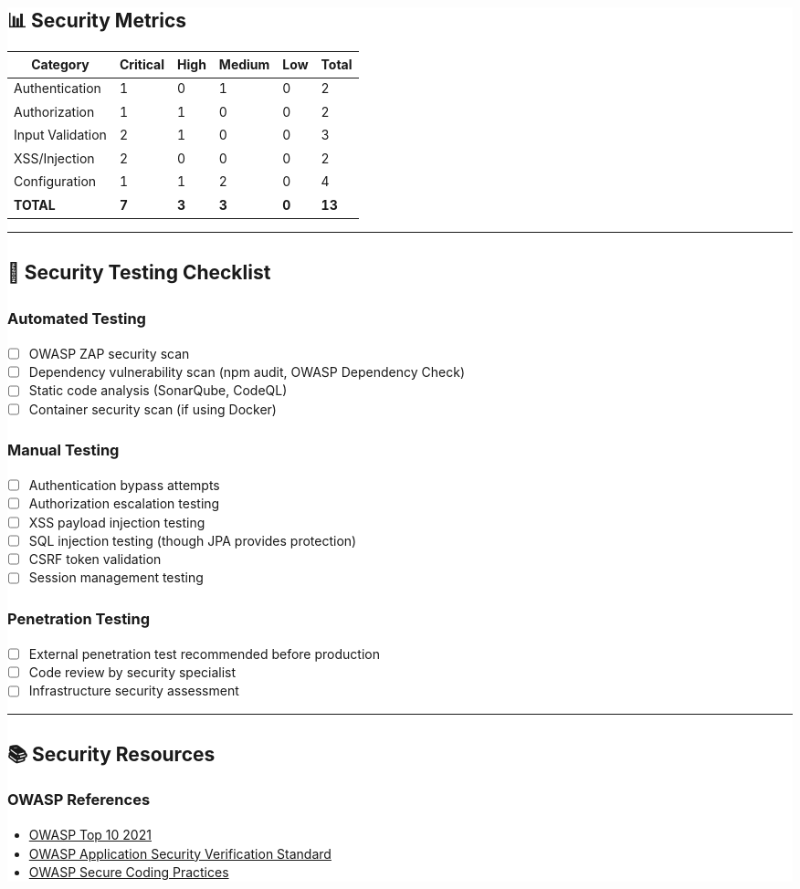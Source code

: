 ## 📊 Security Metrics

| Category | Critical | High | Medium | Low | Total |
|----------|----------|------|--------|-----|-------|
| Authentication | 1 | 0 | 1 | 0 | 2 |
| Authorization | 1 | 1 | 0 | 0 | 2 |
| Input Validation | 2 | 1 | 0 | 0 | 3 |
| XSS/Injection | 2 | 0 | 0 | 0 | 2 |
| Configuration | 1 | 1 | 2 | 0 | 4 |
| **TOTAL** | **7** | **3** | **3** | **0** | **13** |

---

## 🎯 Security Testing Checklist

### Automated Testing
- [ ] OWASP ZAP security scan
- [ ] Dependency vulnerability scan (npm audit, OWASP Dependency Check)
- [ ] Static code analysis (SonarQube, CodeQL)
- [ ] Container security scan (if using Docker)

### Manual Testing
- [ ] Authentication bypass attempts
- [ ] Authorization escalation testing
- [ ] XSS payload injection testing
- [ ] SQL injection testing (though JPA provides protection)
- [ ] CSRF token validation
- [ ] Session management testing

### Penetration Testing
- [ ] External penetration test recommended before production
- [ ] Code review by security specialist
- [ ] Infrastructure security assessment

---

## 📚 Security Resources

### OWASP References
- [OWASP Top 10 2021](https://owasp.org/Top10/)
- [OWASP Application Security Verification Standard](https://owasp.org/www-project-application-security-verification-standard/)
- [OWASP Secure Coding Practices](https://owasp.org/www-project-secure-coding-practices-quick-reference-guide/)

